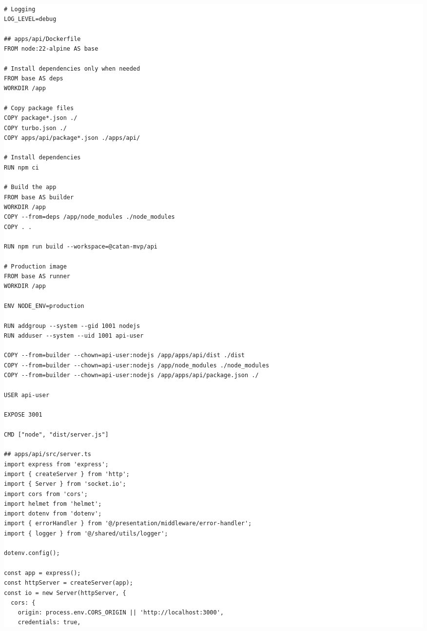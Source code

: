 ```
# Logging
LOG_LEVEL=debug

## apps/api/Dockerfile
FROM node:22-alpine AS base

# Install dependencies only when needed
FROM base AS deps
WORKDIR /app

# Copy package files
COPY package*.json ./
COPY turbo.json ./
COPY apps/api/package*.json ./apps/api/

# Install dependencies
RUN npm ci

# Build the app
FROM base AS builder
WORKDIR /app
COPY --from=deps /app/node_modules ./node_modules
COPY . .

RUN npm run build --workspace=@catan-mvp/api

# Production image
FROM base AS runner
WORKDIR /app

ENV NODE_ENV=production

RUN addgroup --system --gid 1001 nodejs
RUN adduser --system --uid 1001 api-user

COPY --from=builder --chown=api-user:nodejs /app/apps/api/dist ./dist
COPY --from=builder --chown=api-user:nodejs /app/node_modules ./node_modules
COPY --from=builder --chown=api-user:nodejs /app/apps/api/package.json ./

USER api-user

EXPOSE 3001

CMD ["node", "dist/server.js"]

## apps/api/src/server.ts
import express from 'express';
import { createServer } from 'http';
import { Server } from 'socket.io';
import cors from 'cors';
import helmet from 'helmet';
import dotenv from 'dotenv';
import { errorHandler } from '@/presentation/middleware/error-handler';
import { logger } from '@/shared/utils/logger';

dotenv.config();

const app = express();
const httpServer = createServer(app);
const io = new Server(httpServer, {
  cors: {
    origin: process.env.CORS_ORIGIN || 'http://localhost:3000',
    credentials: true,
```